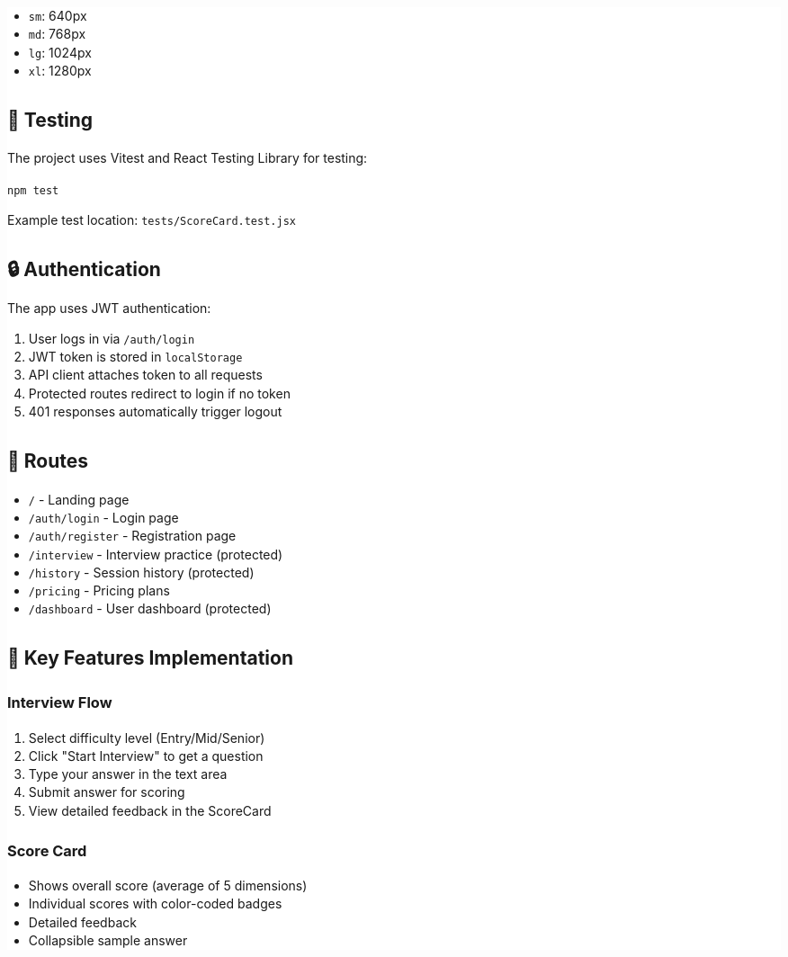 - `sm`: 640px
- `md`: 768px
- `lg`: 1024px
- `xl`: 1280px

## 🧪 Testing

The project uses Vitest and React Testing Library for testing:

```bash
npm test
```

Example test location: `tests/ScoreCard.test.jsx`

## 🔒 Authentication

The app uses JWT authentication:

1. User logs in via `/auth/login`
2. JWT token is stored in `localStorage`
3. API client attaches token to all requests
4. Protected routes redirect to login if no token
5. 401 responses automatically trigger logout

## 🚦 Routes

- `/` - Landing page
- `/auth/login` - Login page
- `/auth/register` - Registration page
- `/interview` - Interview practice (protected)
- `/history` - Session history (protected)
- `/pricing` - Pricing plans
- `/dashboard` - User dashboard (protected)

## 🎯 Key Features Implementation

### Interview Flow

1. Select difficulty level (Entry/Mid/Senior)
2. Click "Start Interview" to get a question
3. Type your answer in the text area
4. Submit answer for scoring
5. View detailed feedback in the ScoreCard

### Score Card

- Shows overall score (average of 5 dimensions)
- Individual scores with color-coded badges
- Detailed feedback
- Collapsible sample answer
